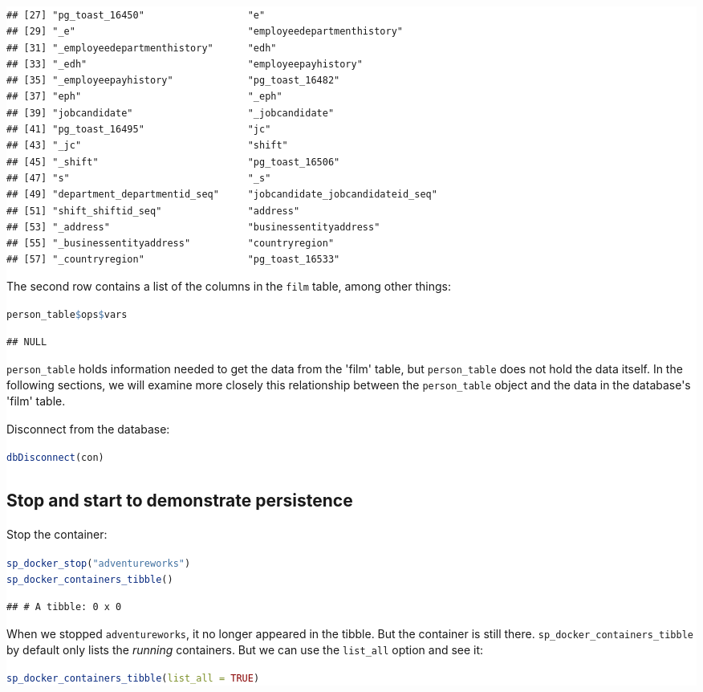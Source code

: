```
## [27] "pg_toast_16450"                  "e"                              
## [29] "_e"                              "employeedepartmenthistory"      
## [31] "_employeedepartmenthistory"      "edh"                            
## [33] "_edh"                            "employeepayhistory"             
## [35] "_employeepayhistory"             "pg_toast_16482"                 
## [37] "eph"                             "_eph"                           
## [39] "jobcandidate"                    "_jobcandidate"                  
## [41] "pg_toast_16495"                  "jc"                             
## [43] "_jc"                             "shift"                          
## [45] "_shift"                          "pg_toast_16506"                 
## [47] "s"                               "_s"                             
## [49] "department_departmentid_seq"     "jobcandidate_jobcandidateid_seq"
## [51] "shift_shiftid_seq"               "address"                        
## [53] "_address"                        "businessentityaddress"          
## [55] "_businessentityaddress"          "countryregion"                  
## [57] "_countryregion"                  "pg_toast_16533"
```
The second row contains a list of the columns in the `film` table, among other things:

```r
person_table$ops$vars
```

```
## NULL
```
`person_table` holds information needed to get the data from the 'film' table, but `person_table` does not hold the data itself. In the following sections, we will examine more closely this relationship between the `person_table` object and the data in the database's 'film' table.

Disconnect from the database:

```r
dbDisconnect(con)
```
## Stop and start to demonstrate persistence

Stop the container:

```r
sp_docker_stop("adventureworks")
sp_docker_containers_tibble()
```

```
## # A tibble: 0 x 0
```

When we stopped `adventureworks`, it no longer appeared in the tibble. But the
container is still there. `sp_docker_containers_tibble` by default only lists
the *running* containers. But we can use the `list_all` option and see it:


```r
sp_docker_containers_tibble(list_all = TRUE)
```
